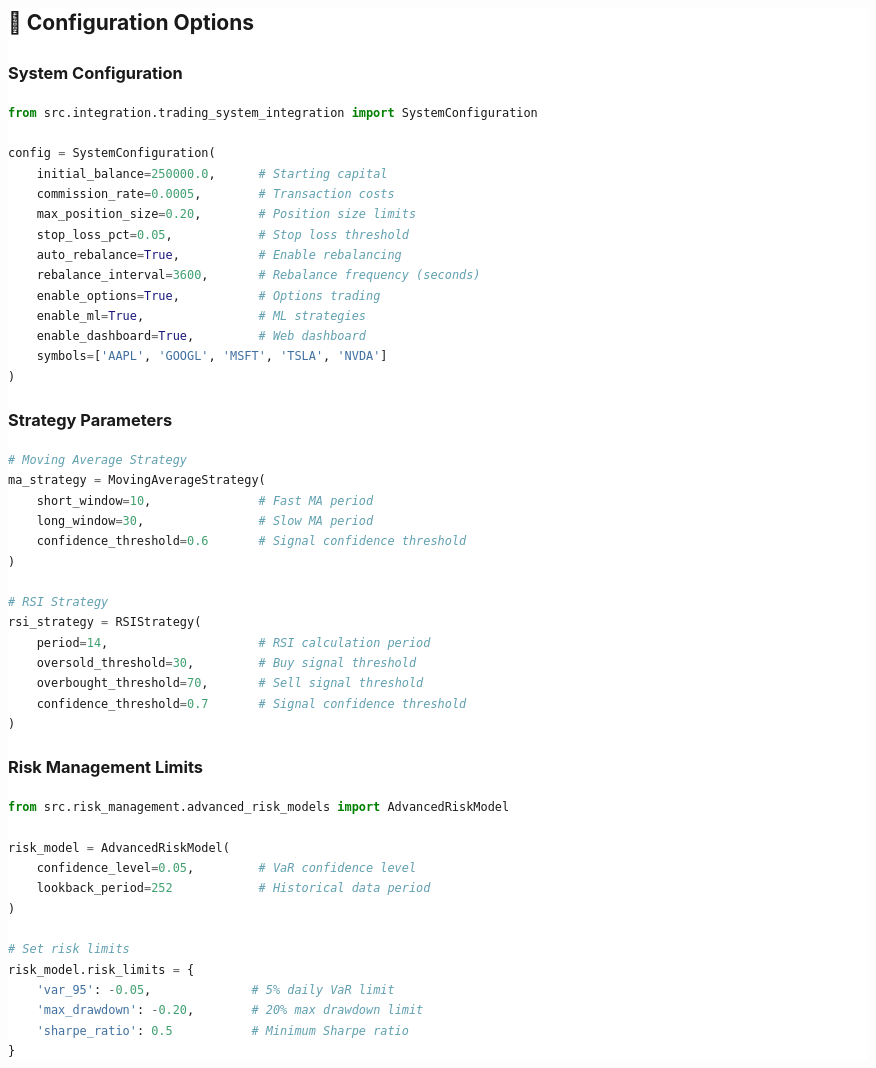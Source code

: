 ## 🔧 Configuration Options

### System Configuration

```python
from src.integration.trading_system_integration import SystemConfiguration

config = SystemConfiguration(
    initial_balance=250000.0,      # Starting capital
    commission_rate=0.0005,        # Transaction costs
    max_position_size=0.20,        # Position size limits
    stop_loss_pct=0.05,            # Stop loss threshold
    auto_rebalance=True,           # Enable rebalancing
    rebalance_interval=3600,       # Rebalance frequency (seconds)
    enable_options=True,           # Options trading
    enable_ml=True,                # ML strategies
    enable_dashboard=True,         # Web dashboard
    symbols=['AAPL', 'GOOGL', 'MSFT', 'TSLA', 'NVDA']
)
```

### Strategy Parameters

```python
# Moving Average Strategy
ma_strategy = MovingAverageStrategy(
    short_window=10,               # Fast MA period
    long_window=30,                # Slow MA period
    confidence_threshold=0.6       # Signal confidence threshold
)

# RSI Strategy
rsi_strategy = RSIStrategy(
    period=14,                     # RSI calculation period
    oversold_threshold=30,         # Buy signal threshold
    overbought_threshold=70,       # Sell signal threshold
    confidence_threshold=0.7       # Signal confidence threshold
)
```

### Risk Management Limits

```python
from src.risk_management.advanced_risk_models import AdvancedRiskModel

risk_model = AdvancedRiskModel(
    confidence_level=0.05,         # VaR confidence level
    lookback_period=252            # Historical data period
)

# Set risk limits
risk_model.risk_limits = {
    'var_95': -0.05,              # 5% daily VaR limit
    'max_drawdown': -0.20,        # 20% max drawdown limit
    'sharpe_ratio': 0.5           # Minimum Sharpe ratio
}
```
